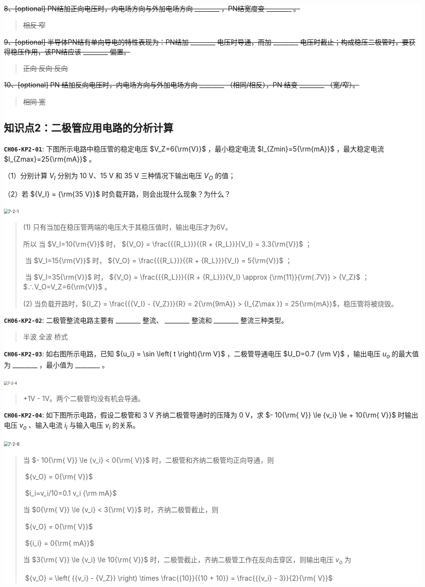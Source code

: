 ~~8、[optional] PN结加正向电压时，内电场方向与外加电场方向 ________ ，PN结宽度变 ________ 。~~

> ~~相反      窄~~

~~9、[optional] 半导体PN结有单向导电的特性表现为：PN结加 ________ 电压时导通，而加 ________ 电压时截止；构成稳压二极管时，要获得稳压作用，该PN结应该 ________ 偏置。~~

> ~~正向      反向      反向~~

~~10、[optional] PN 结加反向电压时，内电场方向与外加电场方向 ________ （相同/相反），PN 结变 ________ （宽/窄）。~~

> ~~相同      宽~~

## 知识点2：二极管应用电路的分析计算

**`CH06-KP2-01`**: 下图所示电路中稳压管的稳定电压 $V_Z=6{\rm{V}}$ ，最小稳定电流 $I_{Zmin}=5{\rm{mA}}$ ，最大稳定电流 $I_{Zmax}=25{\rm{mA}}$ 。

（1）分别计算 ${V_I}$ 分别为 10 V、15 V 和 35 V 三种情况下输出电压 ${V_O}$ 的值；

（2）若 ${V_I} = {\rm{35 V}}$ 时负载开路，则会出现什么现象？为什么？

<img src="./diode.assets/7-2-1.png" alt="7-2-1" style="zoom: 60%;" />

> (1)  只有当加在稳压管两端的电压大于其稳压值时，输出电压才为6V。
>
> 所以 当 $V_I=10{\rm{V}}$ 时， ${V_O} = \frac{{{R_L}}}{{R + {R_L}}}{V_I} = 3.3{\rm{V}}$ ；
>
> ​		 当 $V_I=15{\rm{V}}$ 时， ${V_O} = \frac{{{R_L}}}{{R + {R_L}}}{V_I} = 5{\rm{V}}$ ；
>
> ​		 当 $V_I=35{\rm{V}}$ 时， ${V_O} = \frac{{{R_L}}}{{R + {R_L}}}{V_I} \approx {\rm{11}}{\rm{.7V}} > {V_Z}$ ；$∴V_O=V_Z=6{\rm{V}}$ 。
>
> (2)  当负载开路时，${I_Z} = \frac{{{V_I} - {V_Z}}}{R} = 2{\rm{9mA}} > {I_{Z\max }} = 25{\rm{mA}}$，稳压管将被烧毁。

**`CH06-KP2-02`**: 二极管整流电路主要有 ________ 整流、 ________ 整流和 ________ 整流三种类型。

> 半波      全波      桥式

**`CH06-KP2-03`**: 如右图所示电路，已知 ${u_i} = \sin \left( t \right){\rm V}$ ，二极管导通电压 $U_D=0.7 {\rm V}$ ，输出电压 $u_o$ 的最大值为 ________ ，最小值为 ________ 。

<img src="./diode.assets/7-2-4.png" alt="7-2-4" style="zoom:50%;" />

> +1V      - 1V。两个二极管均没有机会导通。

**`CH06-KP2-04`**: 如下图所示电路，假设二极管和 3 V 齐纳二极管导通时的压降为 0 V，求 $- 10{\rm{ V}} \le {v_i} \le  + 10{\rm{ V}}$ 时输出电压 $v_o$ 、输入电流 $i_i$ 与输入电压 $v_i$ 的关系。

<img src="./diode.assets/7-2-6.png" alt="7-2-6" style="zoom:60%;" />

> 当 $- 10{\rm{ V}} \le {v_i} < 0{\rm{ V}}$ 时，二极管和齐纳二极管均正向导通，则
>
> ​				${v_O} = 0{\rm{ V}}$ 
>
> ​				$i_i=v_i/10=0.1 v_i {\rm mA}$ 
>
> 当 $0{\rm{ V}} \le {v_i} < 3{\rm{ V}}$ 时，齐纳二极管截止，则
>
> ​				${v_O} = 0{\rm{ V}}$ 
>
> ​				${i_i} = 0{\rm{ mA}}$ 
>
> 当 $3{\rm{ V}} \le {v_i} \le 10{\rm{ V}}$ 时，二极管截止，齐纳二极管工作在反向击穿区，则输出电压 $v_o$ 为
>
> ​				${v_O} = \left( {{v_i} - {V_Z}} \right) \times \frac{{10}}{{10 + 10}} = \frac{{{v_i} - 3}}{2}{\rm{ V}}$ 
>